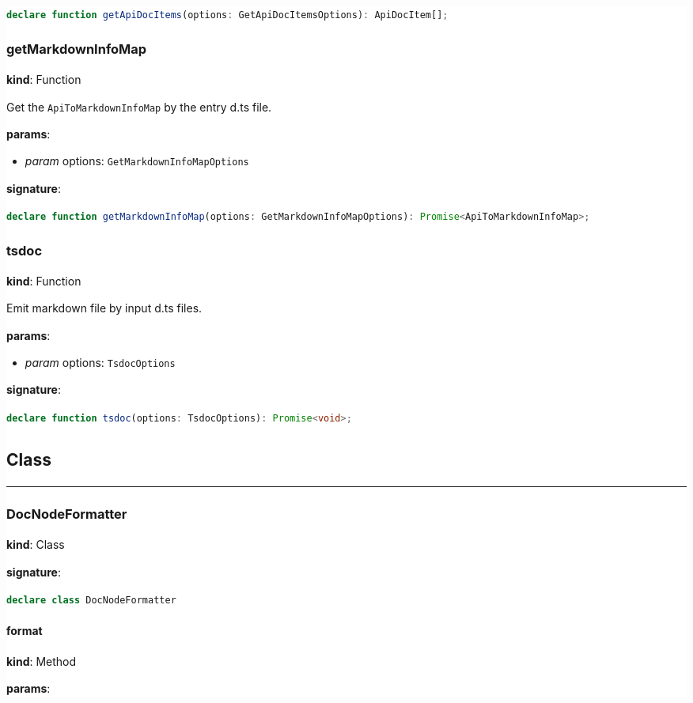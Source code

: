 ```ts
declare function getApiDocItems(options: GetApiDocItemsOptions): ApiDocItem[];
```



### getMarkdownInfoMap

**kind**: Function

Get the `ApiToMarkdownInfoMap` by the entry d.ts file.

**params**:

- *param* options: `GetMarkdownInfoMapOptions`

**signature**:

```ts
declare function getMarkdownInfoMap(options: GetMarkdownInfoMapOptions): Promise<ApiToMarkdownInfoMap>;
```



### tsdoc

**kind**: Function

Emit markdown file by input d.ts files.

**params**:

- *param* options: `TsdocOptions`

**signature**:

```ts
declare function tsdoc(options: TsdocOptions): Promise<void>;
```

## Class

---

### DocNodeFormatter

**kind**: Class

**signature**:

```ts
declare class DocNodeFormatter 
```

#### format

**kind**: Method

**params**:
